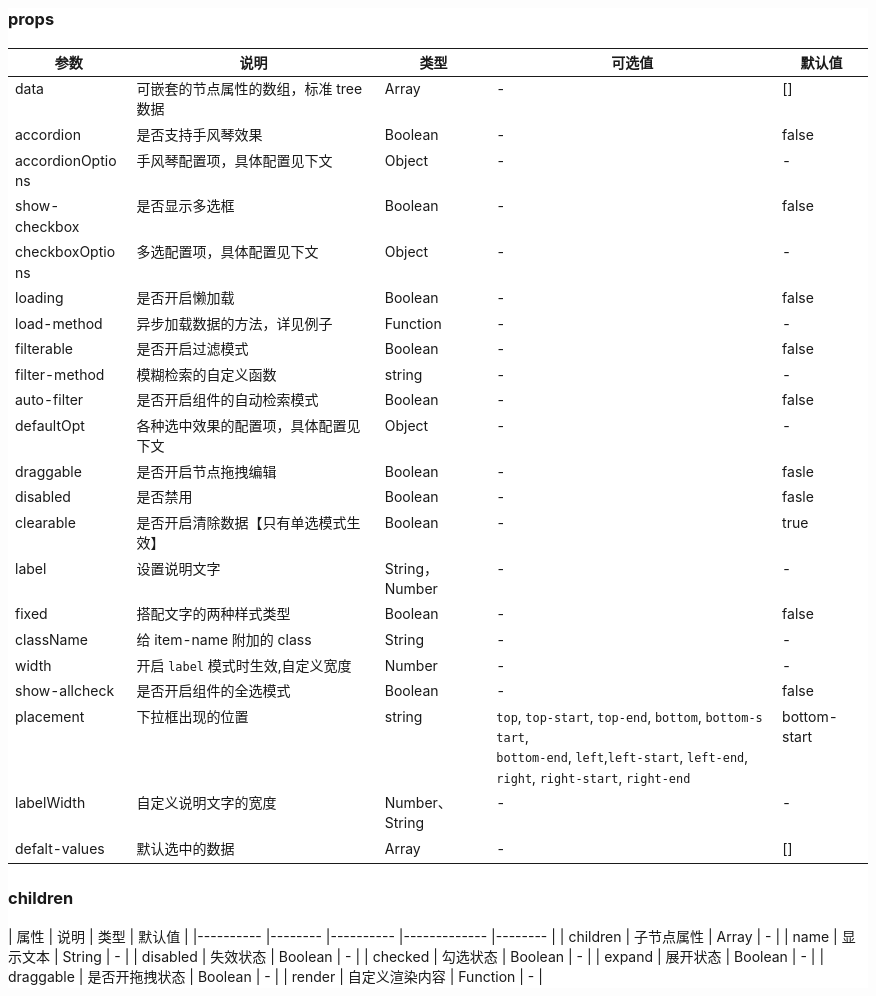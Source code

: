 ### props
| 参数      | 说明    | 类型      | 可选值       | 默认值   |
|---------- |-------- |---------- |-------------  |-------- |
| data     |  可嵌套的节点属性的数组，标准 tree 数据  | Array  |  -    |    []   |
| accordion     |  是否支持手风琴效果   |  Boolean    |  -|     false  |
| accordionOptions     | 手风琴配置项，具体配置见下文   | Object    |  -  |     -  |
| show-checkbox     | 是否显示多选框	   | Boolean    |  -  |     false  |
| checkboxOptions     |  多选配置项，具体配置见下文 | Object    |  -  |     -  |
| loading     | 是否开启懒加载   | Boolean    |  -  |     false  |
| load-method     |  异步加载数据的方法，详见例子 | Function    |  -  |     -  |
| filterable     |  是否开启过滤模式 |  Boolean   |  -  |     false |
| filter-method     |  模糊检索的自定义函数   | 	string    |   -  |     -  |
| auto-filter     |  是否开启组件的自动检索模式   | 	Boolean    |   -  |     false  |
| defaultOpt     | 各种选中效果的配置项，具体配置见下文   | 	Object    |  -  |   -    |
| draggable     |  是否开启节点拖拽编辑 | 	Boolean    |  -  |    fasle    |
| disabled     |   是否禁用 | 	Boolean    |  -  |    fasle    |
| clearable     |  是否开启清除数据【只有单选模式生效】 | 	Boolean    |  -  |    true    |
| label      | 设置说明文字 	| String，Number | - |  -  |
| fixed      | 搭配文字的两种样式类型	| Boolean | - |   false  |
| className      | 给 item-name 附加的 class	| String | - |   -  |
| width | 开启 `label` 模式时生效,自定义宽度	| Number |	-   |     -   |
| show-allcheck |  是否开启组件的全选模式	| Boolean |	-   |     false   |
| placement    | 下拉框出现的位置 | string | `top`, `top-start`, `top-end`, `bottom`, `bottom-start`,<br/>`bottom-end`, `left`,`left-start`, `left-end`, <br/>`right`, `right-start`, `right-end`| bottom-start |
| labelWidth | 自定义说明文字的宽度	| Number、String |	-   |     -   |
| defalt-values | 默认选中的数据	| Array |	-   |     []   |

### children
| 属性      | 说明    | 类型      | 默认值       |
|---------- |-------- |---------- |-------------  |-------- |
| children     |  子节点属性  |  Array  |  -    |
| name     |  显示文本  |  String  |  -    |
| disabled     |  失效状态  |  Boolean  |  -    |
| checked    |  勾选状态  |  Boolean  |  -    |
| expand     |  展开状态  |  Boolean  |  -   |
| draggable     |  是否开拖拽状态  |  Boolean  |  -   |
| render     |  自定义渲染内容	 | 	Function    |  -  |
